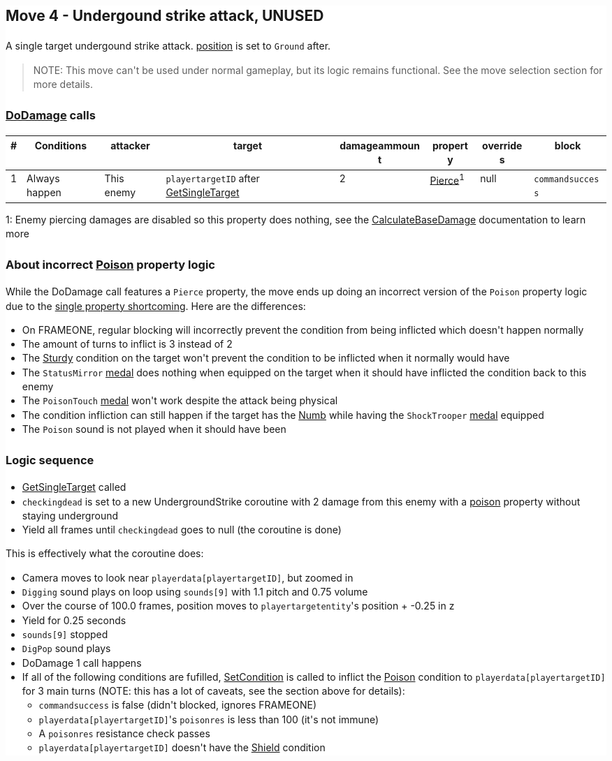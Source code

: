 ## Move 4 - Undergound strike attack, UNUSED
A single target undergound strike attack. [position](../../Actors%20states/BattlePosition.md) is set to `Ground` after.

> NOTE: This move can't be used under normal gameplay, but its logic remains functional. See the move selection section for more details.

### [DoDamage](../../Damage%20pipeline/DoDamage.md) calls

|#|Conditions|attacker|target|damageammount|property|overrides|block|
|-:|---|---|---|---|---|---|---|
|1|Always happen|This enemy|`playertargetID` after [GetSingleTarget](../../Actors%20states/Targetting/GetRandomAvaliablePlayer.md#getsingletarget)|2|[Pierce](../../Damage%20pipeline/AttackProperty.md)<sup>1</sup>|null|`commandsuccess`|

1: Enemy piercing damages are disabled so this property does nothing, see the [CalculateBaseDamage](../../Damage%20pipeline/CalculateBaseDamage.md#piercing) documentation to learn more

### About incorrect [Poison](../../Damage%20pipeline/AttackProperty.md) property logic
While the DoDamage call features a `Pierce` property, the move ends up doing an incorrect version of the `Poison` property logic due to the [single property shortcoming](../../Damage%20pipeline/Known%20design%20issues.md#it-is-impossible-to-call-dodamage-using-multiple-attackproperty). Here are the differences:

- On FRAMEONE, regular blocking will incorrectly prevent the condition from being inflicted which doesn't happen normally
- The amount of turns to inflict is 3 instead of 2
- The [Sturdy](../../Actors%20states/BattleCondition/Sturdy.md) condition on the target won't prevent the condition to be inflicted when it normally would have
- The `StatusMirror` [medal](../../../Enums%20and%20IDs/Medal.md) does nothing when equipped on the target when it should have inflicted the condition back to this enemy
- The `PoisonTouch` [medal](../../../Enums%20and%20IDs/Medal.md) won't work despite the attack being physical
- The condition infliction can still happen if the target has the [Numb](../../Actors%20states/BattleCondition/Numb.md) while having the `ShockTrooper` [medal](../../../Enums%20and%20IDs/Medal.md) equipped
- The `Poison` sound is not played when it should have been

### Logic sequence

- [GetSingleTarget](../../Actors%20states/Targetting/GetRandomAvaliablePlayer.md#getsingletarget) called
- `checkingdead` is set to a new UndergroundStrike coroutine with 2 damage from this enemy with a [poison](../../Damage%20pipeline/AttackProperty.md) property without staying underground
- Yield all frames until `checkingdead` goes to null (the coroutine is done)

This is effectively what the coroutine does:

- Camera moves to look near `playerdata[playertargetID]`, but zoomed in
- `Digging` sound plays on loop using `sounds[9]` with 1.1 pitch and 0.75 volume
- Over the course of 100.0 frames, position moves to `playertargetentity`'s position + -0.25 in z
- Yield for 0.25 seconds
- `sounds[9]` stopped
- `DigPop` sound plays
- DoDamage 1 call happens
- If all of the following conditions are fufilled, [SetCondition](../../Actors%20states/Conditions%20methods/SetCondition.md) is called to inflict the [Poison](../../Actors%20states/BattleCondition/Poison.md) condition to `playerdata[playertargetID]` for 3 main turns (NOTE: this has a lot of caveats, see the section above for details):
    - `commandsuccess` is false (didn't blocked, ignores FRAMEONE)
    - `playerdata[playertargetID]`'s `poisonres` is less than 100 (it's not immune)
    - A `poisonres` resistance check passes
    - `playerdata[playertargetID]` doesn't have the [Shield](../../Actors%20states/BattleCondition/Shield.md) condition